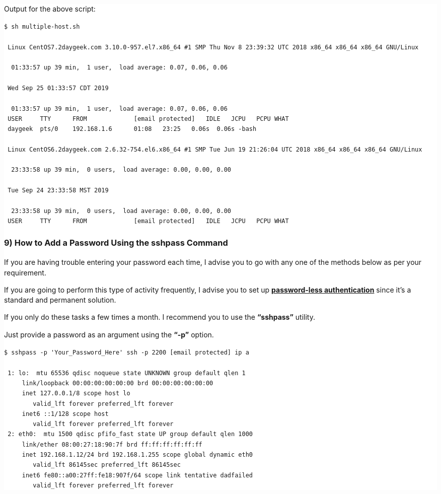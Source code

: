 Output for the above script:

```
$ sh multiple-host.sh

 Linux CentOS7.2daygeek.com 3.10.0-957.el7.x86_64 #1 SMP Thu Nov 8 23:39:32 UTC 2018 x86_64 x86_64 x86_64 GNU/Linux

  01:33:57 up 39 min,  1 user,  load average: 0.07, 0.06, 0.06

 Wed Sep 25 01:33:57 CDT 2019

  01:33:57 up 39 min,  1 user,  load average: 0.07, 0.06, 0.06
 USER     TTY      FROM             [email protected]   IDLE   JCPU   PCPU WHAT
 daygeek  pts/0    192.168.1.6      01:08   23:25   0.06s  0.06s -bash

 Linux CentOS6.2daygeek.com 2.6.32-754.el6.x86_64 #1 SMP Tue Jun 19 21:26:04 UTC 2018 x86_64 x86_64 x86_64 GNU/Linux

  23:33:58 up 39 min,  0 users,  load average: 0.00, 0.00, 0.00

 Tue Sep 24 23:33:58 MST 2019

  23:33:58 up 39 min,  0 users,  load average: 0.00, 0.00, 0.00
 USER     TTY      FROM             [email protected]   IDLE   JCPU   PCPU WHAT
```

### 9) How to Add a Password Using the sshpass Command

If you are having trouble entering your password each time, I advise you to go with any one of the methods below as per your requirement.

If you are going to perform this type of activity frequently, I advise you to set up **[password-less authentication][10]** since it’s a standard and permanent solution.

If you only do these tasks a few times a month. I recommend you to use the **“sshpass”** utility.

Just provide a password as an argument using the **“-p”** option.

```
$ sshpass -p 'Your_Password_Here' ssh -p 2200 [email protected] ip a

 1: lo:  mtu 65536 qdisc noqueue state UNKNOWN group default qlen 1
     link/loopback 00:00:00:00:00:00 brd 00:00:00:00:00:00
     inet 127.0.0.1/8 scope host lo
        valid_lft forever preferred_lft forever
     inet6 ::1/128 scope host
        valid_lft forever preferred_lft forever
 2: eth0:  mtu 1500 qdisc pfifo_fast state UP group default qlen 1000
     link/ether 08:00:27:18:90:7f brd ff:ff:ff:ff:ff:ff
     inet 192.168.1.12/24 brd 192.168.1.255 scope global dynamic eth0
        valid_lft 86145sec preferred_lft 86145sec
     inet6 fe80::a00:27ff:fe18:907f/64 scope link tentative dadfailed
        valid_lft forever preferred_lft forever
```


[#]: collector: (lujun9972)
[#]: translator: ( )
[#]: reviewer: ( )
[#]: publisher: ( )
[#]: url: ( )
[#]: subject: (How to Execute Commands on Remote Linux System over SSH)
[#]: via: (https://www.2daygeek.com/execute-run-linux-commands-remote-system-over-ssh/)
[#]: author: (Magesh Maruthamuthu https://www.2daygeek.com/author/magesh/)
[a]: https://www.2daygeek.com/author/magesh/
[b]: https://github.com/lujun9972
[1]: https://www.2daygeek.com/linux-check-disk-space-usage-df-command/
[2]: https://www.2daygeek.com/how-to-configure-sudo-access-in-linux/
[3]: https://www.2daygeek.com/linux-fdisk-command-to-manage-disk-partitions/
[4]: https://www.2daygeek.com/four-methods-to-change-the-hostname-in-linux/
[5]: https://www.2daygeek.com/understanding-linux-top-command-output-usage/
[6]: https://www.2daygeek.com/category/shell-script/
[7]: https://www.2daygeek.com/pssh-parallel-ssh-run-execute-commands-on-multiple-linux-servers/
[8]: https://www.2daygeek.com/clustershell-clush-run-commands-on-cluster-nodes-remote-system-in-parallel-linux/
[9]: https://www.2daygeek.com/dsh-run-execute-shell-commands-on-multiple-linux-servers-at-once/
[10]: https://www.2daygeek.com/configure-setup-passwordless-ssh-key-based-authentication-linux/